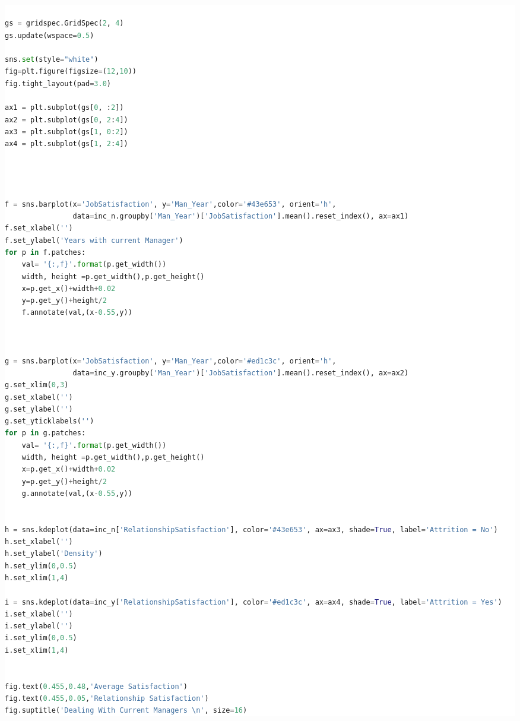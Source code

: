 ```python

gs = gridspec.GridSpec(2, 4)
gs.update(wspace=0.5)

sns.set(style="white")
fig=plt.figure(figsize=(12,10))
fig.tight_layout(pad=3.0)

ax1 = plt.subplot(gs[0, :2])
ax2 = plt.subplot(gs[0, 2:4])
ax3 = plt.subplot(gs[1, 0:2])
ax4 = plt.subplot(gs[1, 2:4])




f = sns.barplot(x='JobSatisfaction', y='Man_Year',color='#43e653', orient='h',
                data=inc_n.groupby('Man_Year')['JobSatisfaction'].mean().reset_index(), ax=ax1)
f.set_xlabel('')
f.set_ylabel('Years with current Manager')
for p in f.patches:
    val= '{:,f}'.format(p.get_width())
    width, height =p.get_width(),p.get_height()
    x=p.get_x()+width+0.02
    y=p.get_y()+height/2
    f.annotate(val,(x-0.55,y))

    
    
g = sns.barplot(x='JobSatisfaction', y='Man_Year',color='#ed1c3c', orient='h',
                data=inc_y.groupby('Man_Year')['JobSatisfaction'].mean().reset_index(), ax=ax2)
g.set_xlim(0,3)
g.set_xlabel('')
g.set_ylabel('')
g.set_yticklabels('')
for p in g.patches:
    val= '{:,f}'.format(p.get_width())
    width, height =p.get_width(),p.get_height()
    x=p.get_x()+width+0.02
    y=p.get_y()+height/2
    g.annotate(val,(x-0.55,y))
    

h = sns.kdeplot(data=inc_n['RelationshipSatisfaction'], color='#43e653', ax=ax3, shade=True, label='Attrition = No')
h.set_xlabel('')
h.set_ylabel('Density') 
h.set_ylim(0,0.5)
h.set_xlim(1,4)

i = sns.kdeplot(data=inc_y['RelationshipSatisfaction'], color='#ed1c3c', ax=ax4, shade=True, label='Attrition = Yes')
i.set_xlabel('')
i.set_ylabel('') 
i.set_ylim(0,0.5)
i.set_xlim(1,4)


fig.text(0.455,0.48,'Average Satisfaction')
fig.text(0.455,0.05,'Relationship Satisfaction')
fig.suptitle('Dealing With Current Managers \n', size=16)

```